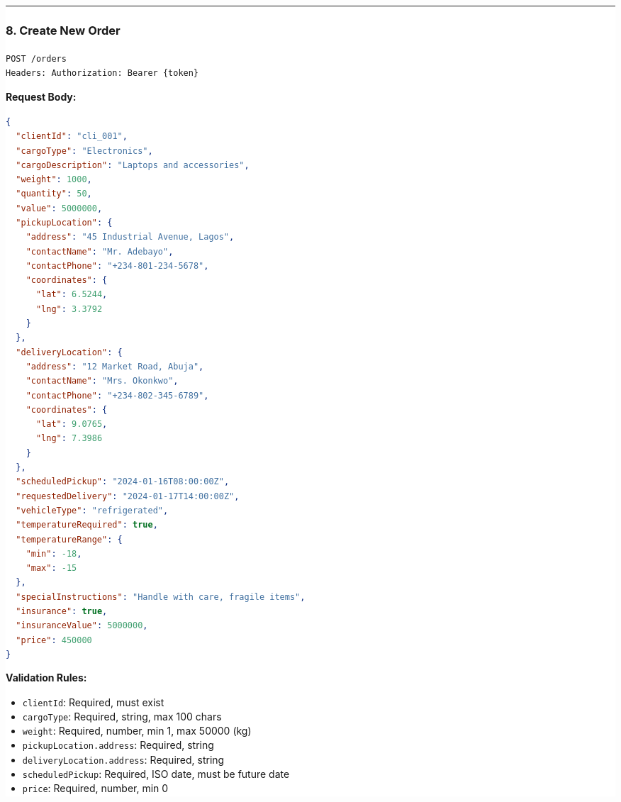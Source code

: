 
---

### 8. Create New Order
```http
POST /orders
Headers: Authorization: Bearer {token}
```

**Request Body:**
```json
{
  "clientId": "cli_001",
  "cargoType": "Electronics",
  "cargoDescription": "Laptops and accessories",
  "weight": 1000,
  "quantity": 50,
  "value": 5000000,
  "pickupLocation": {
    "address": "45 Industrial Avenue, Lagos",
    "contactName": "Mr. Adebayo",
    "contactPhone": "+234-801-234-5678",
    "coordinates": {
      "lat": 6.5244,
      "lng": 3.3792
    }
  },
  "deliveryLocation": {
    "address": "12 Market Road, Abuja",
    "contactName": "Mrs. Okonkwo",
    "contactPhone": "+234-802-345-6789",
    "coordinates": {
      "lat": 9.0765,
      "lng": 7.3986
    }
  },
  "scheduledPickup": "2024-01-16T08:00:00Z",
  "requestedDelivery": "2024-01-17T14:00:00Z",
  "vehicleType": "refrigerated",
  "temperatureRequired": true,
  "temperatureRange": {
    "min": -18,
    "max": -15
  },
  "specialInstructions": "Handle with care, fragile items",
  "insurance": true,
  "insuranceValue": 5000000,
  "price": 450000
}
```

**Validation Rules:**
- `clientId`: Required, must exist
- `cargoType`: Required, string, max 100 chars
- `weight`: Required, number, min 1, max 50000 (kg)
- `pickupLocation.address`: Required, string
- `deliveryLocation.address`: Required, string
- `scheduledPickup`: Required, ISO date, must be future date
- `price`: Required, number, min 0
